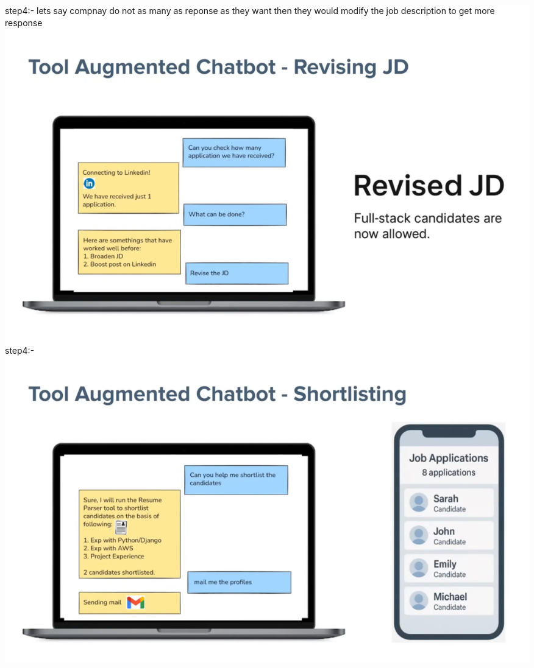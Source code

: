 step4:- lets say compnay do not as many as reponse as they want then they would modify the job description to get more response

![CampusX - Generative AI vs Agentic AI Agentic AI using LangGraph Video 1 CampusX [xdA0pGDiUPE - 1536x864 - 45m08s].png](CampusX_-_Generative_AI_vs_Agentic_AI_Agentic_AI_using_LangGraph_Video_1_CampusX_xdA0pGDiUPE_-_1536x864_-_45m08s.png)

step4:-

![CampusX - Generative AI vs Agentic AI Agentic AI using LangGraph Video 1 CampusX [xdA0pGDiUPE - 1536x864 - 46m03s].png](CampusX_-_Generative_AI_vs_Agentic_AI_Agentic_AI_using_LangGraph_Video_1_CampusX_xdA0pGDiUPE_-_1536x864_-_46m03s.png)
